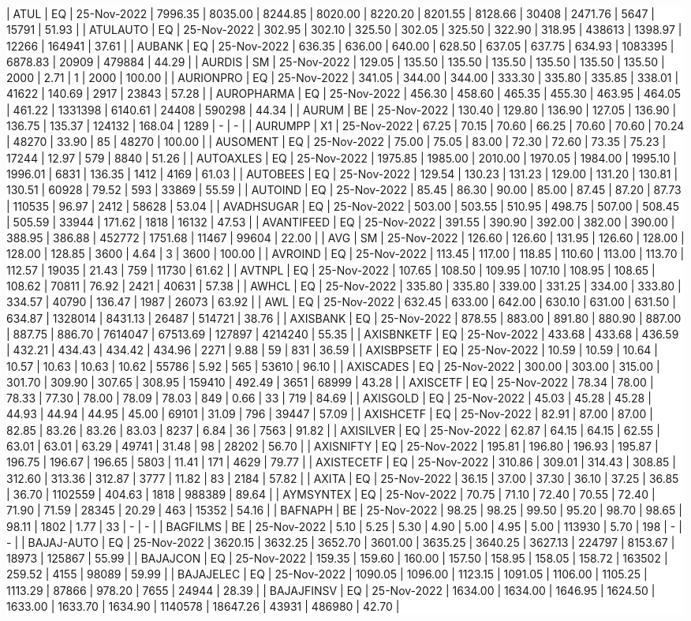 | ATUL | EQ | 25-Nov-2022 | 7996.35 | 8035.00 | 8244.85 | 8020.00 | 8220.20 | 8201.55 | 8128.66 | 30408 | 2471.76 | 5647 | 15791 | 51.93 |
| ATULAUTO | EQ | 25-Nov-2022 | 302.95 | 302.10 | 325.50 | 302.05 | 325.50 | 322.90 | 318.95 | 438613 | 1398.97 | 12266 | 164941 | 37.61 |
| AUBANK | EQ | 25-Nov-2022 | 636.35 | 636.00 | 640.00 | 628.50 | 637.05 | 637.75 | 634.93 | 1083395 | 6878.83 | 20909 | 479884 | 44.29 |
| AURDIS | SM | 25-Nov-2022 | 129.05 | 135.50 | 135.50 | 135.50 | 135.50 | 135.50 | 135.50 | 2000 | 2.71 | 1 | 2000 | 100.00 |
| AURIONPRO | EQ | 25-Nov-2022 | 341.05 | 344.00 | 344.00 | 333.30 | 335.80 | 335.85 | 338.01 | 41622 | 140.69 | 2917 | 23843 | 57.28 |
| AUROPHARMA | EQ | 25-Nov-2022 | 456.30 | 458.60 | 465.35 | 455.30 | 463.95 | 464.05 | 461.22 | 1331398 | 6140.61 | 24408 | 590298 | 44.34 |
| AURUM | BE | 25-Nov-2022 | 130.40 | 129.80 | 136.90 | 127.05 | 136.90 | 136.75 | 135.37 | 124132 | 168.04 | 1289 | - | - |
| AURUMPP | X1 | 25-Nov-2022 | 67.25 | 70.15 | 70.60 | 66.25 | 70.60 | 70.60 | 70.24 | 48270 | 33.90 | 85 | 48270 | 100.00 |
| AUSOMENT | EQ | 25-Nov-2022 | 75.00 | 75.05 | 83.00 | 72.30 | 72.60 | 73.35 | 75.23 | 17244 | 12.97 | 579 | 8840 | 51.26 |
| AUTOAXLES | EQ | 25-Nov-2022 | 1975.85 | 1985.00 | 2010.00 | 1970.05 | 1984.00 | 1995.10 | 1996.01 | 6831 | 136.35 | 1412 | 4169 | 61.03 |
| AUTOBEES | EQ | 25-Nov-2022 | 129.54 | 130.23 | 131.23 | 129.00 | 131.20 | 130.81 | 130.51 | 60928 | 79.52 | 593 | 33869 | 55.59 |
| AUTOIND | EQ | 25-Nov-2022 | 85.45 | 86.30 | 90.00 | 85.00 | 87.45 | 87.20 | 87.73 | 110535 | 96.97 | 2412 | 58628 | 53.04 |
| AVADHSUGAR | EQ | 25-Nov-2022 | 503.00 | 503.55 | 510.95 | 498.75 | 507.00 | 508.45 | 505.59 | 33944 | 171.62 | 1818 | 16132 | 47.53 |
| AVANTIFEED | EQ | 25-Nov-2022 | 391.55 | 390.90 | 392.00 | 382.00 | 390.00 | 388.95 | 386.88 | 452772 | 1751.68 | 11467 | 99604 | 22.00 |
| AVG | SM | 25-Nov-2022 | 126.60 | 126.60 | 131.95 | 126.60 | 128.00 | 128.00 | 128.85 | 3600 | 4.64 | 3 | 3600 | 100.00 |
| AVROIND | EQ | 25-Nov-2022 | 113.45 | 117.00 | 118.85 | 110.60 | 113.00 | 113.70 | 112.57 | 19035 | 21.43 | 759 | 11730 | 61.62 |
| AVTNPL | EQ | 25-Nov-2022 | 107.65 | 108.50 | 109.95 | 107.10 | 108.95 | 108.65 | 108.62 | 70811 | 76.92 | 2421 | 40631 | 57.38 |
| AWHCL | EQ | 25-Nov-2022 | 335.80 | 335.80 | 339.00 | 331.25 | 334.00 | 333.80 | 334.57 | 40790 | 136.47 | 1987 | 26073 | 63.92 |
| AWL | EQ | 25-Nov-2022 | 632.45 | 633.00 | 642.00 | 630.10 | 631.00 | 631.50 | 634.87 | 1328014 | 8431.13 | 26487 | 514721 | 38.76 |
| AXISBANK | EQ | 25-Nov-2022 | 878.55 | 883.00 | 891.80 | 880.90 | 887.00 | 887.75 | 886.70 | 7614047 | 67513.69 | 127897 | 4214240 | 55.35 |
| AXISBNKETF | EQ | 25-Nov-2022 | 433.68 | 433.68 | 436.59 | 432.21 | 434.43 | 434.42 | 434.96 | 2271 | 9.88 | 59 | 831 | 36.59 |
| AXISBPSETF | EQ | 25-Nov-2022 | 10.59 | 10.59 | 10.64 | 10.57 | 10.63 | 10.63 | 10.62 | 55786 | 5.92 | 565 | 53610 | 96.10 |
| AXISCADES | EQ | 25-Nov-2022 | 300.00 | 303.00 | 315.00 | 301.70 | 309.90 | 307.65 | 308.95 | 159410 | 492.49 | 3651 | 68999 | 43.28 |
| AXISCETF | EQ | 25-Nov-2022 | 78.34 | 78.00 | 78.33 | 77.30 | 78.00 | 78.09 | 78.03 | 849 | 0.66 | 33 | 719 | 84.69 |
| AXISGOLD | EQ | 25-Nov-2022 | 45.03 | 45.28 | 45.28 | 44.93 | 44.94 | 44.95 | 45.00 | 69101 | 31.09 | 796 | 39447 | 57.09 |
| AXISHCETF | EQ | 25-Nov-2022 | 82.91 | 87.00 | 87.00 | 82.85 | 83.26 | 83.26 | 83.03 | 8237 | 6.84 | 36 | 7563 | 91.82 |
| AXISILVER | EQ | 25-Nov-2022 | 62.87 | 64.15 | 64.15 | 62.55 | 63.01 | 63.01 | 63.29 | 49741 | 31.48 | 98 | 28202 | 56.70 |
| AXISNIFTY | EQ | 25-Nov-2022 | 195.81 | 196.80 | 196.93 | 195.87 | 196.75 | 196.67 | 196.65 | 5803 | 11.41 | 171 | 4629 | 79.77 |
| AXISTECETF | EQ | 25-Nov-2022 | 310.86 | 309.01 | 314.43 | 308.85 | 312.60 | 313.36 | 312.87 | 3777 | 11.82 | 83 | 2184 | 57.82 |
| AXITA | EQ | 25-Nov-2022 | 36.15 | 37.00 | 37.30 | 36.10 | 37.25 | 36.85 | 36.70 | 1102559 | 404.63 | 1818 | 988389 | 89.64 |
| AYMSYNTEX | EQ | 25-Nov-2022 | 70.75 | 71.10 | 72.40 | 70.55 | 72.40 | 71.90 | 71.59 | 28345 | 20.29 | 463 | 15352 | 54.16 |
| BAFNAPH | BE | 25-Nov-2022 | 98.25 | 98.25 | 99.50 | 95.20 | 98.70 | 98.65 | 98.11 | 1802 | 1.77 | 33 | - | - |
| BAGFILMS | BE | 25-Nov-2022 | 5.10 | 5.25 | 5.30 | 4.90 | 5.00 | 4.95 | 5.00 | 113930 | 5.70 | 198 | - | - |
| BAJAJ-AUTO | EQ | 25-Nov-2022 | 3620.15 | 3632.25 | 3652.70 | 3601.00 | 3635.25 | 3640.25 | 3627.13 | 224797 | 8153.67 | 18973 | 125867 | 55.99 |
| BAJAJCON | EQ | 25-Nov-2022 | 159.35 | 159.60 | 160.00 | 157.50 | 158.95 | 158.05 | 158.72 | 163502 | 259.52 | 4155 | 98089 | 59.99 |
| BAJAJELEC | EQ | 25-Nov-2022 | 1090.05 | 1096.00 | 1123.15 | 1091.05 | 1106.00 | 1105.25 | 1113.29 | 87866 | 978.20 | 7655 | 24944 | 28.39 |
| BAJAJFINSV | EQ | 25-Nov-2022 | 1634.00 | 1634.00 | 1646.95 | 1624.50 | 1633.00 | 1633.70 | 1634.90 | 1140578 | 18647.26 | 43931 | 486980 | 42.70 |